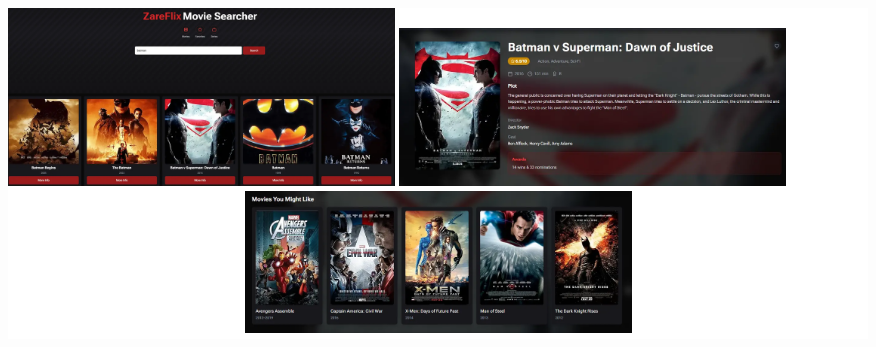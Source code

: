   <img src="public/screenshots/search.webp" alt="Search Feature" width="45%"/>
  <img src="public/screenshots/details.webp" alt="Movie Details" width="45%"/>
</div>

<div align="center">
  <img src="public/screenshots/recommendations.webp" alt="AI Recommendations" width="45%"/>